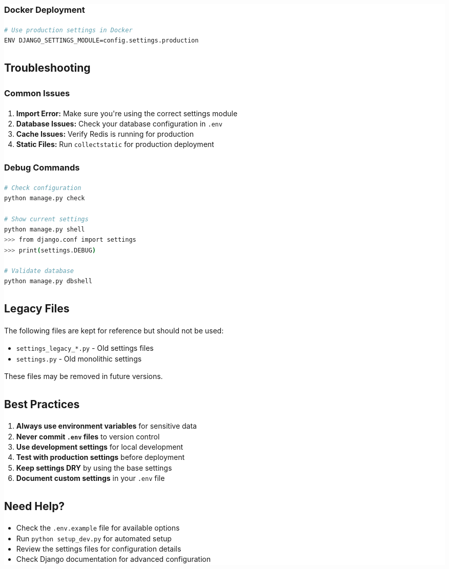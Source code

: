 ### Docker Deployment

```bash
# Use production settings in Docker
ENV DJANGO_SETTINGS_MODULE=config.settings.production
```

## Troubleshooting

### Common Issues

1. **Import Error:** Make sure you're using the correct settings module
2. **Database Issues:** Check your database configuration in `.env`
3. **Cache Issues:** Verify Redis is running for production
4. **Static Files:** Run `collectstatic` for production deployment

### Debug Commands

```bash
# Check configuration
python manage.py check

# Show current settings
python manage.py shell
>>> from django.conf import settings
>>> print(settings.DEBUG)

# Validate database
python manage.py dbshell
```

## Legacy Files

The following files are kept for reference but should not be used:

- `settings_legacy_*.py` - Old settings files
- `settings.py` - Old monolithic settings

These files may be removed in future versions.

## Best Practices

1. **Always use environment variables** for sensitive data
2. **Never commit `.env` files** to version control
3. **Use development settings** for local development
4. **Test with production settings** before deployment
5. **Keep settings DRY** by using the base settings
6. **Document custom settings** in your `.env` file

## Need Help?

- Check the `.env.example` file for available options
- Run `python setup_dev.py` for automated setup
- Review the settings files for configuration details
- Check Django documentation for advanced configuration